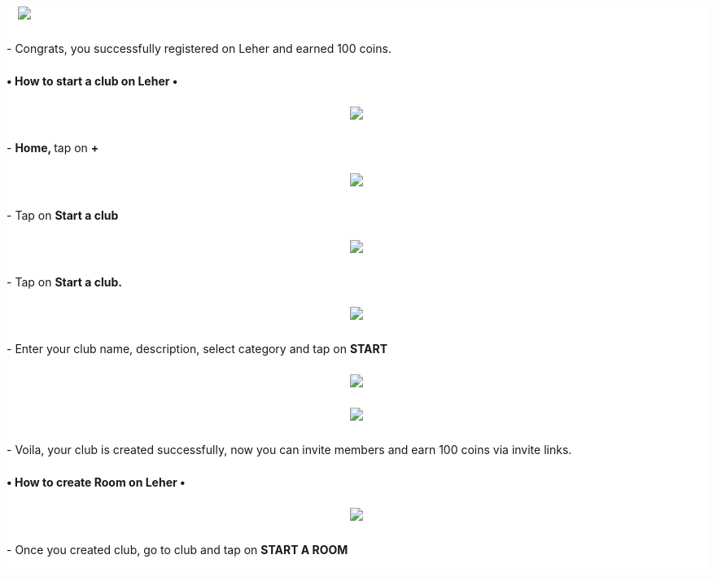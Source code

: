   <a href="https://lh3.googleusercontent.com/-JYg6om2KbJs/YdSJ5XB_PAI/AAAAAAAAISw/-j9SNpptCW8_X9d7yLrlPUBodaVbpWkNQCNcBGAsYHQ/s1600/1641318880865918-9.png" imageanchor="1" style="margin-left: 1em; margin-right: 1em;">
    <img border="0" src="https://lh3.googleusercontent.com/-JYg6om2KbJs/YdSJ5XB_PAI/AAAAAAAAISw/-j9SNpptCW8_X9d7yLrlPUBodaVbpWkNQCNcBGAsYHQ/s1600/1641318880865918-9.png" width="400">
  </a>
</div><br></div><div><br></div><div>- Congrats, you successfully registered on Leher and earned 100 coins.</div><div><br></div><div><b>• How to start a club on Leher •</b></div><div><br></div><div><div class="separator" style="clear: both; text-align: center;">
  <a href="https://lh3.googleusercontent.com/-HuEBsR6WMJY/YdSJ4CsiIpI/AAAAAAAAISs/hOd6j10PDG8KZxlo58nRSauAw8BE9On_gCNcBGAsYHQ/s1600/1641318876495831-10.png" imageanchor="1" style="margin-left: 1em; margin-right: 1em;">
    <img border="0" src="https://lh3.googleusercontent.com/-HuEBsR6WMJY/YdSJ4CsiIpI/AAAAAAAAISs/hOd6j10PDG8KZxlo58nRSauAw8BE9On_gCNcBGAsYHQ/s1600/1641318876495831-10.png" width="400">
  </a>
</div><br></div><div>- <b>Home, </b>tap on <b>+</b></div><div><br></div><div><div class="separator" style="clear: both; text-align: center;">
  <a href="https://lh3.googleusercontent.com/-vS3rSqQhglU/YdSJ3HMCVAI/AAAAAAAAISo/GHLDk12exEcy3ZMz0F471JgSSc5yxrYCACNcBGAsYHQ/s1600/1641318872084309-11.png" imageanchor="1" style="margin-left: 1em; margin-right: 1em;">
    <img border="0" src="https://lh3.googleusercontent.com/-vS3rSqQhglU/YdSJ3HMCVAI/AAAAAAAAISo/GHLDk12exEcy3ZMz0F471JgSSc5yxrYCACNcBGAsYHQ/s1600/1641318872084309-11.png" width="400">
  </a>
</div><br></div><div>- Tap on <b>Start a club</b></div><div><b><br></b></div><div><b><div class="separator" style="clear: both; text-align: center;">
  <a href="https://lh3.googleusercontent.com/-Xda3ckU1Hxo/YdSJ2Ci85vI/AAAAAAAAISk/bQIi66GaPvIxmbGXehRXq8enmT9DKaS2ACNcBGAsYHQ/s1600/1641318867578628-12.png" imageanchor="1" style="margin-left: 1em; margin-right: 1em;">
    <img border="0" src="https://lh3.googleusercontent.com/-Xda3ckU1Hxo/YdSJ2Ci85vI/AAAAAAAAISk/bQIi66GaPvIxmbGXehRXq8enmT9DKaS2ACNcBGAsYHQ/s1600/1641318867578628-12.png" width="400">
  </a>
</div><br></b></div><div>- Tap on <b>Start a club.</b></div><div><br></div><div><div class="separator" style="clear: both; text-align: center;">
  <a href="https://lh3.googleusercontent.com/-DXlL9xnhEVk/YdSJ007rJjI/AAAAAAAAISg/TmbDME0w92AR11RJdpZT_PV50b0i4rHYQCNcBGAsYHQ/s1600/1641318863136368-13.png" imageanchor="1" style="margin-left: 1em; margin-right: 1em;">
    <img border="0" src="https://lh3.googleusercontent.com/-DXlL9xnhEVk/YdSJ007rJjI/AAAAAAAAISg/TmbDME0w92AR11RJdpZT_PV50b0i4rHYQCNcBGAsYHQ/s1600/1641318863136368-13.png" width="400">
  </a>
</div><br></div><div>- Enter your club name, description, select category and tap on <b>START</b></div><div><b><br></b></div><div><b><div class="separator" style="clear: both; text-align: center;">
  <a href="https://lh3.googleusercontent.com/-lMQ0fL8U4SQ/YdSJzy2XLzI/AAAAAAAAISc/BljLWMEUxUEGr_1CatxmpvwK-4ifJK7iQCNcBGAsYHQ/s1600/1641318858573290-14.png" imageanchor="1" style="margin-left: 1em; margin-right: 1em;">
    <img border="0" src="https://lh3.googleusercontent.com/-lMQ0fL8U4SQ/YdSJzy2XLzI/AAAAAAAAISc/BljLWMEUxUEGr_1CatxmpvwK-4ifJK7iQCNcBGAsYHQ/s1600/1641318858573290-14.png" width="400">
  </a>
</div><br></b></div><div><div class="separator" style="clear: both; text-align: center;">
  <a href="https://lh3.googleusercontent.com/-8lZ3WgZ8e0k/YdSJyiAW55I/AAAAAAAAISY/qbSyJxH3DvINj2T4I4tXj5QVoqUAL18mQCNcBGAsYHQ/s1600/1641318853876931-15.png" imageanchor="1" style="margin-left: 1em; margin-right: 1em;">
    <img border="0" src="https://lh3.googleusercontent.com/-8lZ3WgZ8e0k/YdSJyiAW55I/AAAAAAAAISY/qbSyJxH3DvINj2T4I4tXj5QVoqUAL18mQCNcBGAsYHQ/s1600/1641318853876931-15.png" width="400">
  </a>
</div><br></div><div>- Voila, your club is created successfully, now you can invite members and earn 100 coins via invite links.</div><div><br></div><div><b>• How to create Room on Leher •</b></div><div><b><br></b></div><div><b><div class="separator" style="clear: both; text-align: center;">
  <a href="https://lh3.googleusercontent.com/-wB6ioNJzRtU/YdSJxWQu20I/AAAAAAAAISU/IqA4g3yEgLECL7_9824W1-hc520DhzOjACNcBGAsYHQ/s1600/1641318849266562-16.png" imageanchor="1" style="margin-left: 1em; margin-right: 1em;">
    <img border="0" src="https://lh3.googleusercontent.com/-wB6ioNJzRtU/YdSJxWQu20I/AAAAAAAAISU/IqA4g3yEgLECL7_9824W1-hc520DhzOjACNcBGAsYHQ/s1600/1641318849266562-16.png" width="400">
  </a>
</div><br></b></div><div>- Once you created club, go to club and tap on <b>START A ROOM</b></div><div><b><br></b></div><div><b><div class="separator" style="clear: both; text-align: center;">